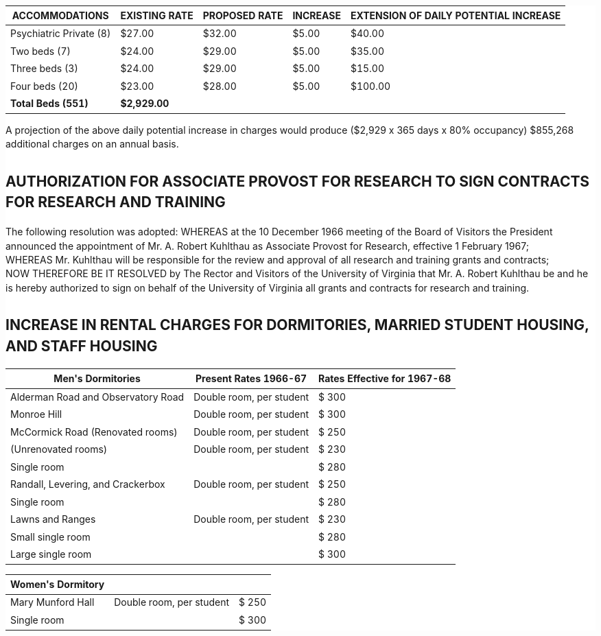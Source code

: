 | ACCOMMODATIONS                  | EXISTING RATE | PROPOSED RATE | INCREASE | EXTENSION OF DAILY POTENTIAL INCREASE |
|----------------------------------|---------------|----------------|----------|---------------------------------------|
| Psychiatric Private (8)         | $27.00        | $32.00         | $5.00    | $40.00                                |
| Two beds (7)                    | $24.00        | $29.00         | $5.00    | $35.00                                |
| Three beds (3)                  | $24.00        | $29.00         | $5.00    | $15.00                                |
| Four beds (20)                  | $23.00        | $28.00         | $5.00    | $100.00                               |
| **Total Beds (551)**            | **$2,929.00** |                |          |                                       |

A projection of the above daily potential increase in charges would produce ($2,929 x 365 days x 80% occupancy) $855,268 additional charges on an annual basis.

## AUTHORIZATION FOR ASSOCIATE PROVOST FOR RESEARCH TO SIGN CONTRACTS FOR RESEARCH AND TRAINING

The following resolution was adopted: WHEREAS at the 10 December 1966 meeting of the Board of Visitors the President announced the appointment of Mr. A. Robert Kuhlthau as Associate Provost for Research, effective 1 February 1967;\
WHEREAS Mr. Kuhlthau will be responsible for the review and approval of all research and training grants and contracts;\
NOW THEREFORE BE IT RESOLVED by The Rector and Visitors of the University of Virginia that Mr. A. Robert Kuhlthau be and he is hereby authorized to sign on behalf of the University of Virginia all grants and contracts for research and training.

## INCREASE IN RENTAL CHARGES FOR DORMITORIES, MARRIED STUDENT HOUSING, AND STAFF HOUSING

| Men's Dormitories                | Present Rates 1966-67 | Rates Effective for 1967-68 |
|----------------------------------|-----------------------|-----------------------------|
| Alderman Road and Observatory Road | Double room, per student | $ 300                       | $ 325                       |
| Monroe Hill                      | Double room, per student | $ 300                       | $ 350                       |
| McCormick Road (Renovated rooms) | Double room, per student | $ 250                       | $ 300                       |
| (Unrenovated rooms)              | Double room, per student | $ 230                       | $ 280                       |
| Single room                      |                         | $ 280                       | $ 325                       |
| Randall, Levering, and Crackerbox | Double room, per student | $ 250                       | $ 280                       |
| Single room                      |                         | $ 280                       | $ 325                       |
| Lawns and Ranges                | Double room, per student | $ 230                       | $ 280                       |
| Small single room                |                         | $ 280                       | $ 300                       |
| Large single room                |                         | $ 300                       | $ 325                       |

| Women's Dormitory                |                         |                             |
|----------------------------------|-------------------------|-----------------------------|
| Mary Munford Hall                | Double room, per student | $ 250                       | $ 300                       |
| Single room                      |                         | $ 300                       | $ 350                       |
